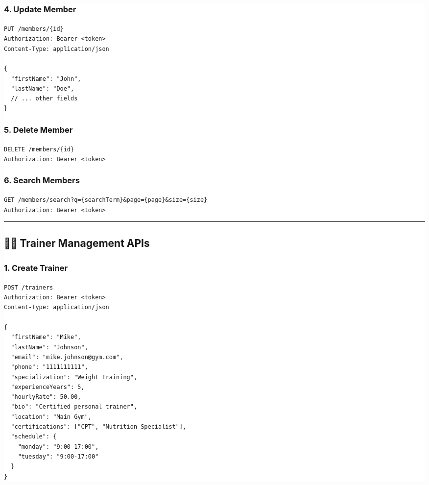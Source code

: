 ### 4. Update Member
```http
PUT /members/{id}
Authorization: Bearer <token>
Content-Type: application/json

{
  "firstName": "John",
  "lastName": "Doe",
  // ... other fields
}
```

### 5. Delete Member
```http
DELETE /members/{id}
Authorization: Bearer <token>
```

### 6. Search Members
```http
GET /members/search?q={searchTerm}&page={page}&size={size}
Authorization: Bearer <token>
```

---

## 🏋️‍♂️ Trainer Management APIs

### 1. Create Trainer
```http
POST /trainers
Authorization: Bearer <token>
Content-Type: application/json

{
  "firstName": "Mike",
  "lastName": "Johnson",
  "email": "mike.johnson@gym.com",
  "phone": "1111111111",
  "specialization": "Weight Training",
  "experienceYears": 5,
  "hourlyRate": 50.00,
  "bio": "Certified personal trainer",
  "location": "Main Gym",
  "certifications": ["CPT", "Nutrition Specialist"],
  "schedule": {
    "monday": "9:00-17:00",
    "tuesday": "9:00-17:00"
  }
}
```
